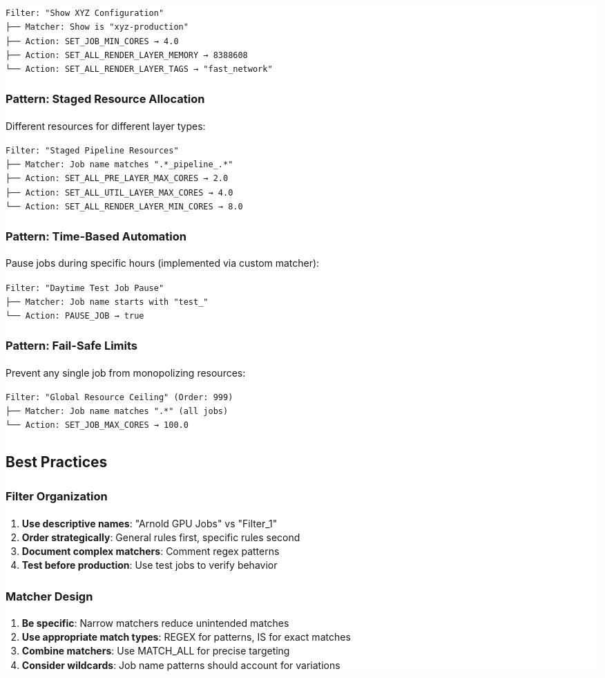 ```
Filter: "Show XYZ Configuration"
├── Matcher: Show is "xyz-production"
├── Action: SET_JOB_MIN_CORES → 4.0
├── Action: SET_ALL_RENDER_LAYER_MEMORY → 8388608
└── Action: SET_ALL_RENDER_LAYER_TAGS → "fast_network"
```

### Pattern: Staged Resource Allocation

Different resources for different layer types:

```
Filter: "Staged Pipeline Resources"
├── Matcher: Job name matches ".*_pipeline_.*"
├── Action: SET_ALL_PRE_LAYER_MAX_CORES → 2.0
├── Action: SET_ALL_UTIL_LAYER_MAX_CORES → 4.0
└── Action: SET_ALL_RENDER_LAYER_MIN_CORES → 8.0
```

### Pattern: Time-Based Automation

Pause jobs during specific hours (implemented via custom matcher):

```
Filter: "Daytime Test Job Pause"
├── Matcher: Job name starts with "test_"
└── Action: PAUSE_JOB → true
```

### Pattern: Fail-Safe Limits

Prevent any single job from monopolizing resources:

```
Filter: "Global Resource Ceiling" (Order: 999)
├── Matcher: Job name matches ".*" (all jobs)
└── Action: SET_JOB_MAX_CORES → 100.0
```

## Best Practices

### Filter Organization

1. **Use descriptive names**: "Arnold GPU Jobs" vs "Filter_1"
2. **Order strategically**: General rules first, specific rules second
3. **Document complex matchers**: Comment regex patterns
4. **Test before production**: Use test jobs to verify behavior

### Matcher Design

1. **Be specific**: Narrow matchers reduce unintended matches
2. **Use appropriate match types**: REGEX for patterns, IS for exact matches
3. **Combine matchers**: Use MATCH_ALL for precise targeting
4. **Consider wildcards**: Job name patterns should account for variations
